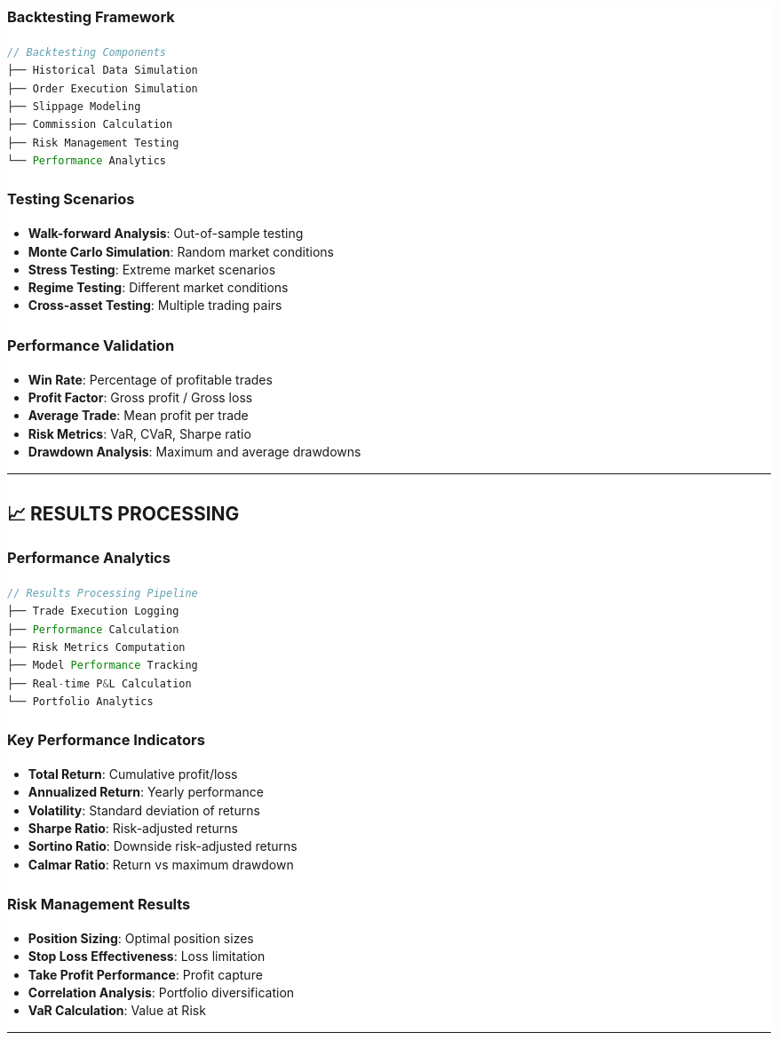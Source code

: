 ### **Backtesting Framework**
```javascript
// Backtesting Components
├── Historical Data Simulation
├── Order Execution Simulation
├── Slippage Modeling
├── Commission Calculation
├── Risk Management Testing
└── Performance Analytics
```

### **Testing Scenarios**
- **Walk-forward Analysis**: Out-of-sample testing
- **Monte Carlo Simulation**: Random market conditions
- **Stress Testing**: Extreme market scenarios
- **Regime Testing**: Different market conditions
- **Cross-asset Testing**: Multiple trading pairs

### **Performance Validation**
- **Win Rate**: Percentage of profitable trades
- **Profit Factor**: Gross profit / Gross loss
- **Average Trade**: Mean profit per trade
- **Risk Metrics**: VaR, CVaR, Sharpe ratio
- **Drawdown Analysis**: Maximum and average drawdowns

---

## 📈 **RESULTS PROCESSING**

### **Performance Analytics**
```javascript
// Results Processing Pipeline
├── Trade Execution Logging
├── Performance Calculation
├── Risk Metrics Computation
├── Model Performance Tracking
├── Real-time P&L Calculation
└── Portfolio Analytics
```

### **Key Performance Indicators**
- **Total Return**: Cumulative profit/loss
- **Annualized Return**: Yearly performance
- **Volatility**: Standard deviation of returns
- **Sharpe Ratio**: Risk-adjusted returns
- **Sortino Ratio**: Downside risk-adjusted returns
- **Calmar Ratio**: Return vs maximum drawdown

### **Risk Management Results**
- **Position Sizing**: Optimal position sizes
- **Stop Loss Effectiveness**: Loss limitation
- **Take Profit Performance**: Profit capture
- **Correlation Analysis**: Portfolio diversification
- **VaR Calculation**: Value at Risk

---